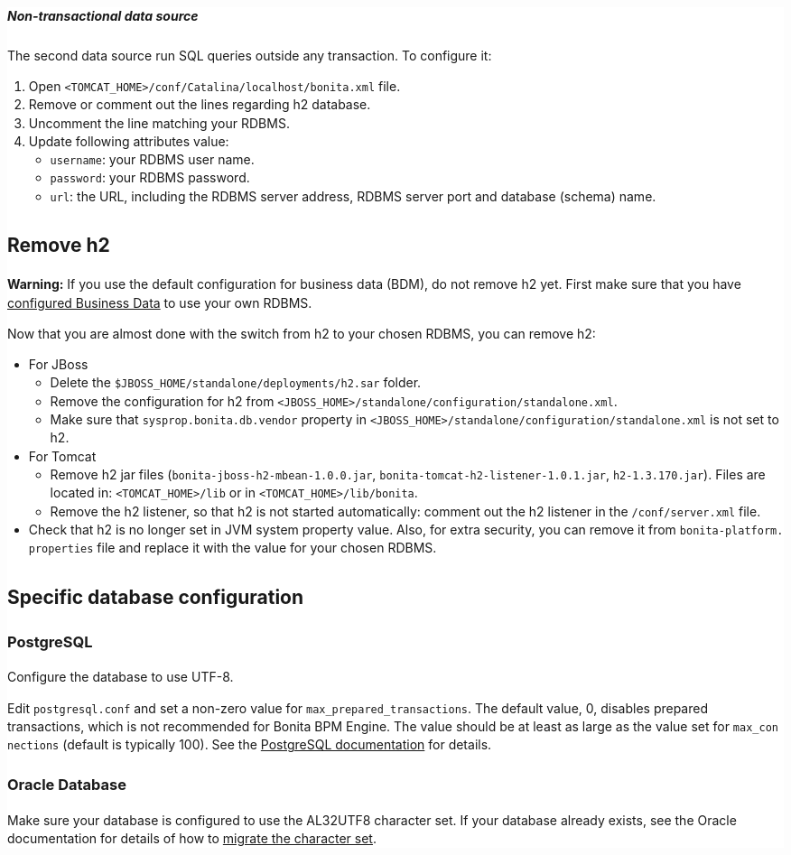 ##### Non-transactional data source

The second data source run SQL queries outside any transaction. To configure it:

1. Open `<TOMCAT_HOME>/conf/Catalina/localhost/bonita.xml` file.
2. Remove or comment out the lines regarding h2 database.
3. Uncomment the line matching your RDBMS.
4. Update following attributes value:
   * `username`: your RDBMS user name.
   * `password`: your RDBMS password.
   * `url`: the URL, including the RDBMS server address, RDBMS server port and database (schema) name.

## Remove h2

**Warning:** If you use the default configuration for business data (BDM), do not remove h2 yet.
First make sure that you have [configured Business Data](database-configuration-for-business-data.md) to use your own RDBMS.

Now that you are almost done with the switch from h2 to your chosen RDBMS, you can remove h2:

* For JBoss
   * Delete the `$JBOSS_HOME/standalone/deployments/h2.sar` folder.
   * Remove the configuration for h2 from `<JBOSS_HOME>/standalone/configuration/standalone.xml`.
   * Make sure that `sysprop.bonita.db.vendor` property in `<JBOSS_HOME>/standalone/configuration/standalone.xml` is not set to h2\.
* For Tomcat
   * Remove h2 jar files (`bonita-jboss-h2-mbean-1.0.0.jar`, `bonita-tomcat-h2-listener-1.0.1.jar`, `h2-1.3.170.jar`). Files are located in: `<TOMCAT_HOME>/lib` or in `<TOMCAT_HOME>/lib/bonita`.
   * Remove the h2 listener, so that h2 is not started automatically: comment out the h2 listener in the `/conf/server.xml` file.
 * Check that h2 is no longer set in JVM system property value. Also, for extra security, you can remove it from `bonita-platform.properties` file and replace it with the value for your chosen RDBMS.

<a id="specific_database_configuration"/>

## Specific database configuration

### PostgreSQL

Configure the database to use UTF-8\.

Edit `postgresql.conf` and set a non-zero value for `max_prepared_transactions`. The default value, 0, disables prepared transactions, which is not recommended for Bonita BPM Engine. The value should be at least as large as the value set for `max_connections` (default is typically 100). See the [PostgreSQL documentation](https://www.postgresql.org/docs/9.3/static/runtime-config-resource.html#GUC-MAX-PREPARED-TRANSACTIONS) for details.

### Oracle Database

Make sure your database is configured to use the AL32UTF8 character set.
If your database already exists, see the Oracle documentation for details of how to [migrate the character set](http://docs.oracle.com/cd/E11882_01/server.112/e10729/ch11charsetmig.htm#NLSPG011).

